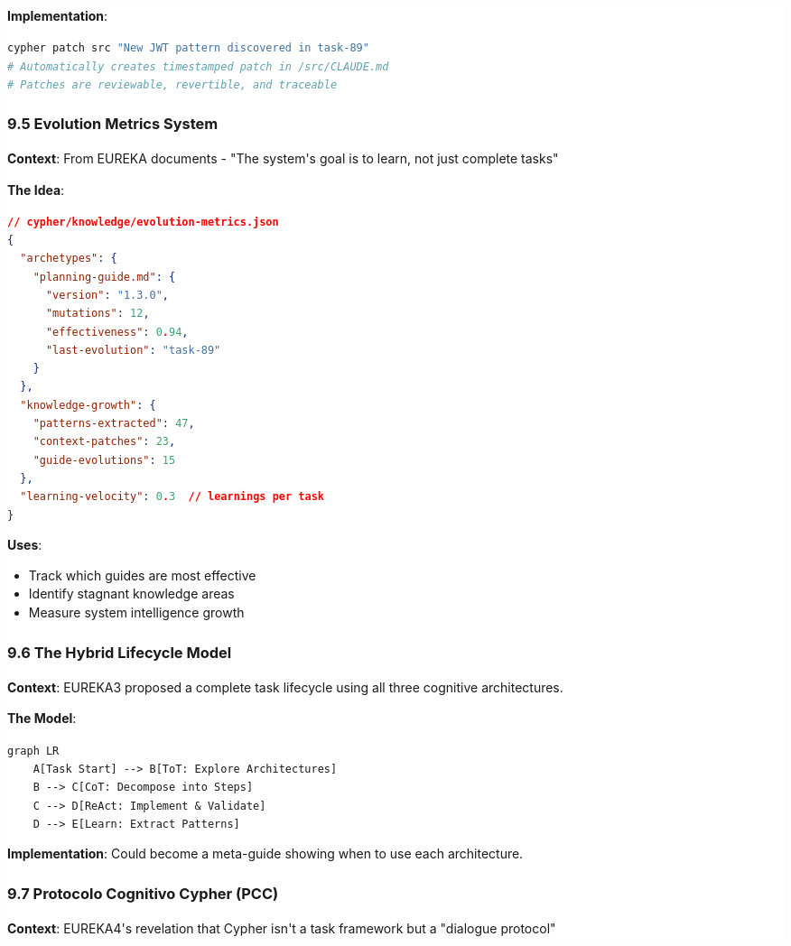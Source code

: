 **Implementation**:
```bash
cypher patch src "New JWT pattern discovered in task-89"
# Automatically creates timestamped patch in /src/CLAUDE.md
# Patches are reviewable, revertible, and traceable
```

### 9.5 Evolution Metrics System

**Context**: From EUREKA documents - "The system's goal is to learn, not just complete tasks"

**The Idea**:
```json
// cypher/knowledge/evolution-metrics.json
{
  "archetypes": {
    "planning-guide.md": {
      "version": "1.3.0",
      "mutations": 12,
      "effectiveness": 0.94,
      "last-evolution": "task-89"
    }
  },
  "knowledge-growth": {
    "patterns-extracted": 47,
    "context-patches": 23,
    "guide-evolutions": 15
  },
  "learning-velocity": 0.3  // learnings per task
}
```

**Uses**:
- Track which guides are most effective
- Identify stagnant knowledge areas
- Measure system intelligence growth

### 9.6 The Hybrid Lifecycle Model

**Context**: EUREKA3 proposed a complete task lifecycle using all three cognitive architectures.

**The Model**:
```mermaid
graph LR
    A[Task Start] --> B[ToT: Explore Architectures]
    B --> C[CoT: Decompose into Steps]
    C --> D[ReAct: Implement & Validate]
    D --> E[Learn: Extract Patterns]
```

**Implementation**: Could become a meta-guide showing when to use each architecture.

### 9.7 Protocolo Cognitivo Cypher (PCC)

**Context**: EUREKA4's revelation that Cypher isn't a task framework but a "dialogue protocol"
